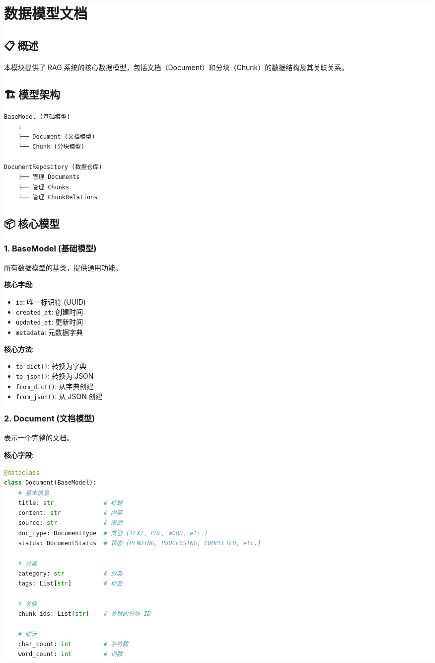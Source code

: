# 数据模型文档

## 📋 概述

本模块提供了 RAG 系统的核心数据模型，包括文档（Document）和分块（Chunk）的数据结构及其关联关系。

## 🏗️ 模型架构

```
BaseModel (基础模型)
    ↓
    ├── Document (文档模型)
    └── Chunk (分块模型)

DocumentRepository (数据仓库)
    ├── 管理 Documents
    ├── 管理 Chunks
    └── 管理 ChunkRelations
```

## 📦 核心模型

### 1. BaseModel (基础模型)

所有数据模型的基类，提供通用功能。

**核心字段**:
- `id`: 唯一标识符 (UUID)
- `created_at`: 创建时间
- `updated_at`: 更新时间
- `metadata`: 元数据字典

**核心方法**:
- `to_dict()`: 转换为字典
- `to_json()`: 转换为 JSON
- `from_dict()`: 从字典创建
- `from_json()`: 从 JSON 创建

### 2. Document (文档模型)

表示一个完整的文档。

**核心字段**:
```python
@dataclass
class Document(BaseModel):
    # 基本信息
    title: str              # 标题
    content: str            # 内容
    source: str             # 来源
    doc_type: DocumentType  # 类型 (TEXT, PDF, WORD, etc.)
    status: DocumentStatus  # 状态 (PENDING, PROCESSING, COMPLETED, etc.)
    
    # 分类
    category: str           # 分类
    tags: List[str]         # 标签
    
    # 关联
    chunk_ids: List[str]    # 关联的分块 ID
    
    # 统计
    char_count: int         # 字符数
    word_count: int         # 词数
```